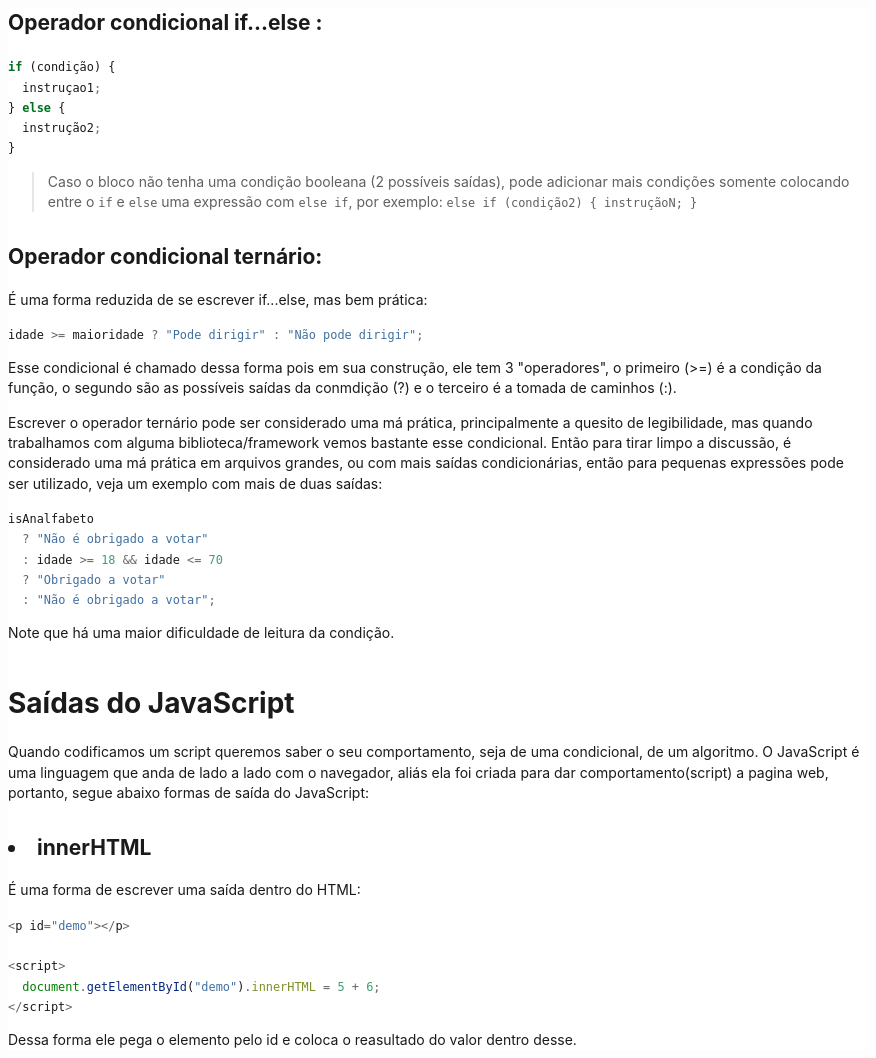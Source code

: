 <h2>Operador condicional if...else :</h2>

```js
if (condição) {
  instruçao1;
} else {
  instrução2;
}
```

> Caso o bloco não tenha uma condição booleana (2 possíveis saídas), pode adicionar mais condições somente colocando entre o `if` e `else` uma expressão com `else if`, por exemplo: `else if (condição2) { instruçãoN; }`

<h2>Operador condicional ternário:</h2>
<p>É uma forma reduzida de se escrever if...else, mas bem prática:</p>

```js
idade >= maioridade ? "Pode dirigir" : "Não pode dirigir";
```

<p>Esse condicional é chamado dessa forma pois em sua construção, ele tem 3 "operadores", o primeiro (>=) é a condição da função, o segundo são as possíveis saídas da conmdição (?) e o terceiro é a tomada de caminhos (:).</p>
<p>Escrever o operador ternário pode ser considerado uma má prática, principalmente a quesito de legibilidade, mas quando trabalhamos com alguma biblioteca/framework vemos bastante esse condicional. Então para tirar limpo a discussão, é considerado uma má prática em arquivos grandes, ou com mais saídas condicionárias, então para pequenas expressões pode ser utilizado, veja um exemplo com mais de duas saídas:</p>

```js
isAnalfabeto
  ? "Não é obrigado a votar"
  : idade >= 18 && idade <= 70
  ? "Obrigado a votar"
  : "Não é obrigado a votar";
```

<p>Note que há uma maior dificuldade de leitura da condição.</p>

<h1>Saídas do JavaScript</h1>
<p>Quando codificamos um script queremos saber o seu comportamento, seja de uma condicional, de um algoritmo. O JavaScript é uma linguagem que anda de lado a lado com o navegador, aliás ela foi criada para dar comportamento(script) a pagina web, portanto, segue abaixo formas de saída do JavaScript:</p>

<h2><li>innerHTML</li></h2>
<p>É uma forma de escrever uma saída dentro do HTML:</p>

```js
<p id="demo"></p>

<script>
  document.getElementById("demo").innerHTML = 5 + 6;
</script>
```
<p>Dessa forma ele pega o elemento pelo id e coloca o reasultado do valor dentro desse.</p>

